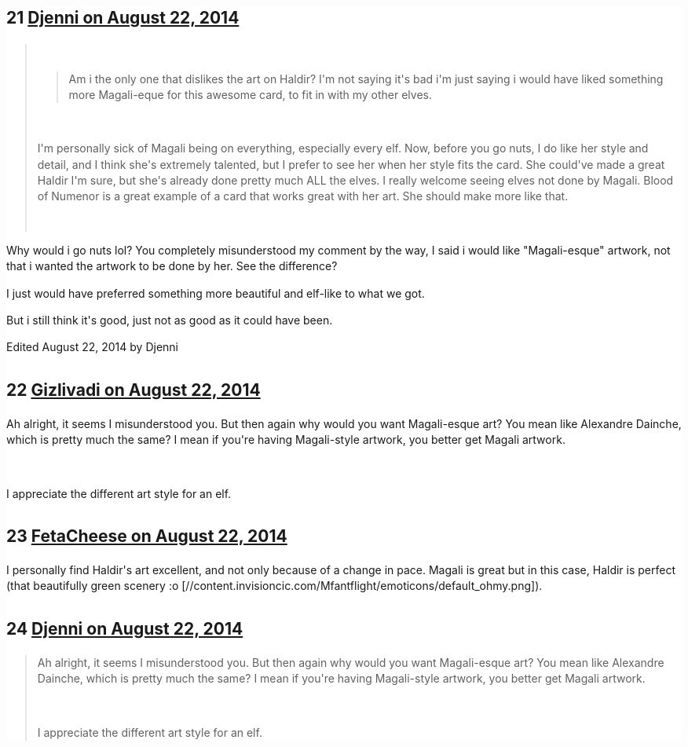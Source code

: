 ## 21 [Djenni on August 22, 2014](https://community.fantasyflightgames.com/topic/114207-trouble-in-tharbad/?do=findComment&comment=1218080)

>  
> 
> > Am i the only one that dislikes the art on Haldir? I'm not saying it's bad i'm just saying i would have liked something more Magali-eque for this awesome card, to fit in with my other elves.
> 
>  
> 
> I'm personally sick of Magali being on everything, especially every elf. Now, before you go nuts, I do like her style and detail, and I think she's extremely talented, but I prefer to see her when her style fits the card. She could've made a great Haldir I'm sure, but she's already done pretty much ALL the elves. I really welcome seeing elves not done by Magali. Blood of Numenor is a great example of a card that works great with her art. She should make more like that.   
> 
>  

Why would i go nuts lol? You completely misunderstood my comment by the way, I said i would like "Magali-esque" artwork, not that i wanted the artwork to be done by her. See the difference?

I just would have preferred something more beautiful and elf-like to what we got. 

But i still think it's good, just not as good as it could have been.

Edited August 22, 2014 by Djenni

## 22 [Gizlivadi on August 22, 2014](https://community.fantasyflightgames.com/topic/114207-trouble-in-tharbad/?do=findComment&comment=1218091)

Ah alright, it seems I misunderstood you. But then again why would you want Magali-esque art? You mean like Alexandre Dainche, which is pretty much the same? I mean if you're having Magali-style artwork, you better get Magali artwork.

 

I appreciate the different art style for an elf.

## 23 [FetaCheese on August 22, 2014](https://community.fantasyflightgames.com/topic/114207-trouble-in-tharbad/?do=findComment&comment=1218150)

I personally find Haldir's art excellent, and not only because of a change in pace. Magali is great but in this case, Haldir is perfect (that beautifully green scenery :o [//content.invisioncic.com/Mfantflight/emoticons/default_ohmy.png]).

## 24 [Djenni on August 22, 2014](https://community.fantasyflightgames.com/topic/114207-trouble-in-tharbad/?do=findComment&comment=1218155)

> Ah alright, it seems I misunderstood you. But then again why would you want Magali-esque art? You mean like Alexandre Dainche, which is pretty much the same? I mean if you're having Magali-style artwork, you better get Magali artwork.
> 
>  
> 
> I appreciate the different art style for an elf.
